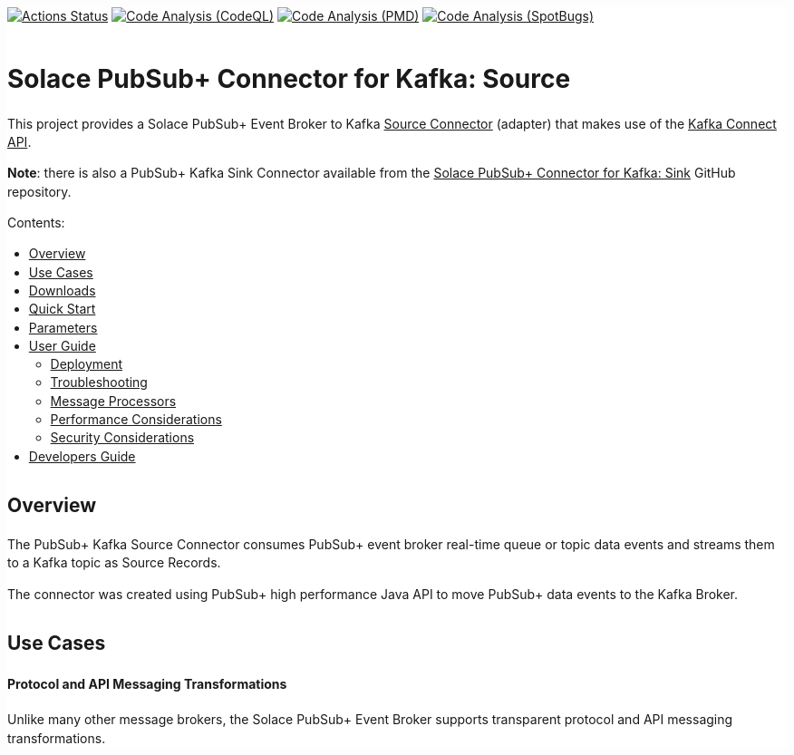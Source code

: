 [![Actions Status](https://github.com/SolaceProducts/pubsubplus-connector-kafka-source/workflows/build/badge.svg?branch=master)](https://github.com/SolaceProducts/pubsubplus-connector-kafka-source/actions?query=workflow%3Abuild+branch%3Amaster)
[![Code Analysis (CodeQL)](https://github.com/SolaceProducts/pubsubplus-connector-kafka-source/actions/workflows/codeql-analysis.yml/badge.svg?branch=master)](https://github.com/SolaceProducts/pubsubplus-connector-kafka-source/actions/workflows/codeql-analysis.yml)
[![Code Analysis (PMD)](https://github.com/SolaceProducts/pubsubplus-connector-kafka-source/actions/workflows/pmd-analysis.yml/badge.svg?branch=master)](https://github.com/SolaceProducts/pubsubplus-connector-kafka-source/actions/workflows/pmd-analysis.yml)
[![Code Analysis (SpotBugs)](https://github.com/SolaceProducts/pubsubplus-connector-kafka-source/actions/workflows/spotbugs-analysis.yml/badge.svg?branch=master)](https://github.com/SolaceProducts/pubsubplus-connector-kafka-source/actions/workflows/spotbugs-analysis.yml)

# Solace PubSub+ Connector for Kafka: Source

This project provides a Solace PubSub+ Event Broker to Kafka [Source Connector](//kafka.apache.org/documentation.html#connect_concepts) (adapter) that makes use of the [Kafka Connect API](//kafka.apache.org/documentation/#connect).

**Note**: there is also a PubSub+ Kafka Sink Connector available from the [Solace PubSub+ Connector for Kafka: Sink](https://github.com/SolaceProducts/pubsubplus-connector-kafka-sink) GitHub repository.

Contents:

  * [Overview](#overview)
  * [Use Cases](#use-cases)
  * [Downloads](#downloads)
  * [Quick Start](#quick-start)
  * [Parameters](#parameters)
  * [User Guide](#user-guide)
    + [Deployment](#deployment)
    + [Troubleshooting](#troubleshooting)
    + [Message Processors](#message-processors)
    + [Performance Considerations](#performance-considerations)
    + [Security Considerations](#security-considerations)  
  * [Developers Guide](#developers-guide)

## Overview

The PubSub+ Kafka Source Connector consumes PubSub+ event broker real-time queue or topic data events and streams them to a Kafka topic as Source Records. 

The connector was created using PubSub+ high performance Java API to move PubSub+ data events to the Kafka Broker.

## Use Cases

#### Protocol and API Messaging Transformations

Unlike many other message brokers, the Solace PubSub+ Event Broker supports transparent protocol and API messaging transformations.
